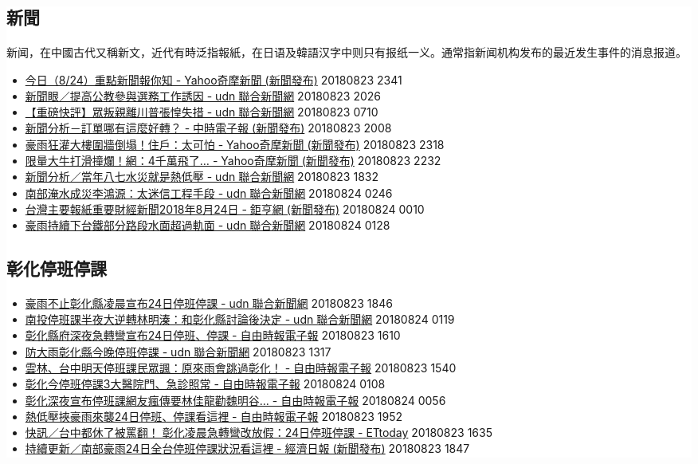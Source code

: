 ## 新聞

新闻，在中國古代又稱新文，近代有時泛指報紙，在日语及韓語汉字中则只有报纸一义。通常指新闻机构发布的最近发生事件的消息报道。
- [今日（8/24）重點新聞報你知 - Yahoo奇摩新聞 (新聞發布)](https://tw.news.yahoo.com/%E4%BB%8A%E6%97%A5%EF%BC%888-24%EF%BC%89%E9%87%8D%E9%BB%9E%E6%96%B0%E8%81%9E%E5%A0%B1%E4%BD%A0%E7%9F%A5-233629578.html "今日（8/24）重點新聞報你知 - Yahoo奇摩新聞 (新聞發布)") 20180823 2341
- [新聞眼／提高公教參與選務工作誘因 - udn 聯合新聞網](https://udn.com/news/story/11311/3327029 "新聞眼／提高公教參與選務工作誘因 - udn 聯合新聞網") 20180823 2026
- [【重磅快評】眾叛親離川普張惶失措 - udn 聯合新聞網](https://udn.com/news/story/6813/3325951 "【重磅快評】眾叛親離川普張惶失措 - udn 聯合新聞網") 20180823 0710
- [新聞分析－訂單哪有這麼好轉？ - 中時電子報 (新聞發布)](https://www.chinatimes.com/newspapers/20180824000308-260202 "新聞分析－訂單哪有這麼好轉？ - 中時電子報 (新聞發布)") 20180823 2008
- [豪雨狂灌大樓圍牆倒塌！住戶：太可怕 - Yahoo奇摩新聞 (新聞發布)](https://tw.news.yahoo.com/%E8%B1%AA%E9%9B%A8%E7%8B%82%E7%81%8C%E5%A4%A7%E6%A8%93%E5%9C%8D%E7%89%86%E5%80%92%E5%A1%8C-%E4%BD%8F%E6%88%B6-%E5%A4%AA%E5%8F%AF%E6%80%95-230512694.html "豪雨狂灌大樓圍牆倒塌！住戶：太可怕 - Yahoo奇摩新聞 (新聞發布)") 20180823 2318
- [限量大牛打滑撞爛！網：4千萬飛了… - Yahoo奇摩新聞 (新聞發布)](https://tw.news.yahoo.com/%E9%99%90%E9%87%8F%E5%A4%A7%E7%89%9B%E6%89%93%E6%BB%91%E6%92%9E%E7%88%9B-%E7%B6%B2-4%E5%8D%83%E8%90%AC%E9%A3%9B%E4%BA%86-221510563.html "限量大牛打滑撞爛！網：4千萬飛了… - Yahoo奇摩新聞 (新聞發布)") 20180823 2232
- [新聞分析／當年八七水災就是熱低壓 - udn 聯合新聞網](https://udn.com/news/story/11311/3327114 "新聞分析／當年八七水災就是熱低壓 - udn 聯合新聞網") 20180823 1832
- [南部淹水成災李鴻源：太迷信工程手段 - udn 聯合新聞網](https://udn.com/news/story/7266/3327494 "南部淹水成災李鴻源：太迷信工程手段 - udn 聯合新聞網") 20180824 0246
- [台灣主要報紙重要財經新聞2018年8月24日 - 鉅亨網 (新聞發布)](https://news.cnyes.com/news/id/4188784 "台灣主要報紙重要財經新聞2018年8月24日 - 鉅亨網 (新聞發布)") 20180824 0010
- [豪雨持續下台鐵部分路段水面超過軌面 - udn 聯合新聞網](https://udn.com/news/story/7266/3327368 "豪雨持續下台鐵部分路段水面超過軌面 - udn 聯合新聞網") 20180824 0128

## 彰化停班停課


- [豪雨不止彰化縣凌晨宣布24日停班停課 - udn 聯合新聞網](https://udn.com/news/story/7325/3327210 "豪雨不止彰化縣凌晨宣布24日停班停課 - udn 聯合新聞網") 20180823 1846
- [南投停班課半夜大逆轉林明溱：和彰化縣討論後決定 - udn 聯合新聞網](https://udn.com/news/story/7266/3327354 "南投停班課半夜大逆轉林明溱：和彰化縣討論後決定 - udn 聯合新聞網") 20180824 0119
- [彰化縣府深夜急轉彎宣布24日停班、停課 - 自由時報電子報](http://news.ltn.com.tw/news/life/breakingnews/2529340 "彰化縣府深夜急轉彎宣布24日停班、停課 - 自由時報電子報") 20180823 1610
- [防大雨彰化縣今晚停班停課 - udn 聯合新聞網](https://udn.com/news/story/7266/3326109 "防大雨彰化縣今晚停班停課 - udn 聯合新聞網") 20180823 1317
- [雲林、台中明天停班課民眾諷：原來雨會跳過彰化！ - 自由時報電子報](http://news.ltn.com.tw/news/life/breakingnews/2529331 "雲林、台中明天停班課民眾諷：原來雨會跳過彰化！ - 自由時報電子報") 20180823 1540
- [彰化今停班停課3大醫院門、急診照常 - 自由時報電子報](http://news.ltn.com.tw/news/life/breakingnews/2529436 "彰化今停班停課3大醫院門、急診照常 - 自由時報電子報") 20180824 0108
- [彰化深夜宣布停班課網友瘋傳要林佳龍勸魏明谷... - 自由時報電子報](http://news.ltn.com.tw/news/life/breakingnews/2529422 "彰化深夜宣布停班課網友瘋傳要林佳龍勸魏明谷... - 自由時報電子報") 20180824 0056
- [熱低壓挾豪雨來襲24日停班、停課看這裡 - 自由時報電子報](http://news.ltn.com.tw/news/life/breakingnews/2529028 "熱低壓挾豪雨來襲24日停班、停課看這裡 - 自由時報電子報") 20180823 1952
- [快訊／台中都休了被罵翻！ 彰化凌晨急轉彎改放假：24日停班停課 - ETtoday](https://www.ettoday.net/news/20180824/1242716.htm "快訊／台中都休了被罵翻！ 彰化凌晨急轉彎改放假：24日停班停課 - ETtoday") 20180823 1635
- [持續更新／南部豪雨24日全台停班停課狀況看這裡 - 經濟日報 (新聞發布)](https://money.udn.com/money/story/5641/3326109 "持續更新／南部豪雨24日全台停班停課狀況看這裡 - 經濟日報 (新聞發布)") 20180823 1847
